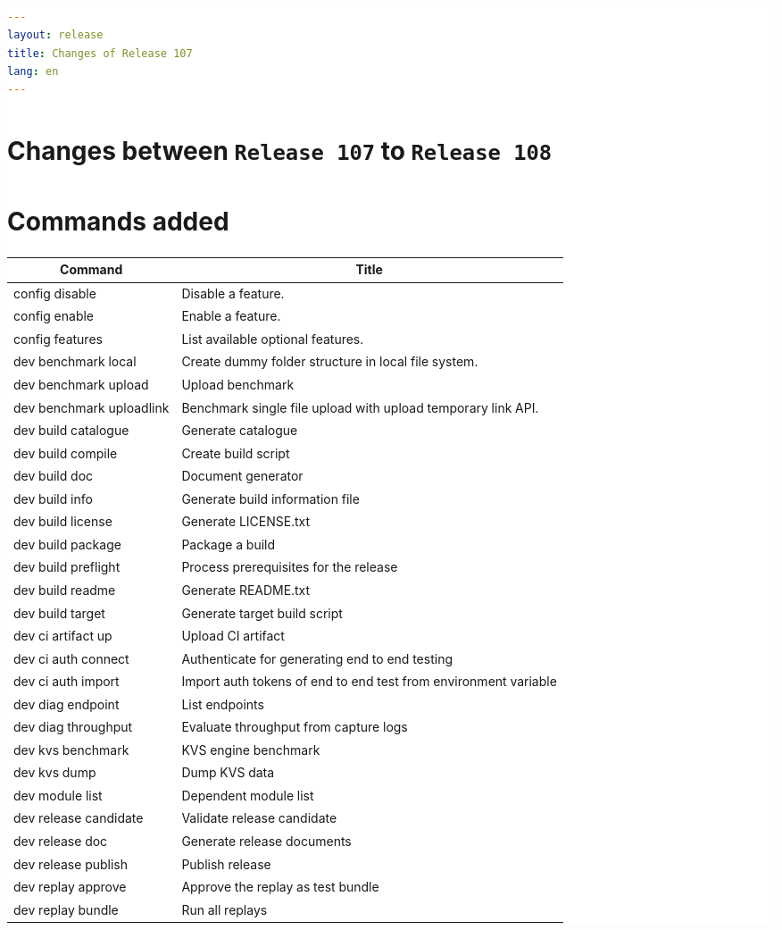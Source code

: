 ```yaml
---
layout: release
title: Changes of Release 107
lang: en
---
```


# Changes between `Release 107` to `Release 108`

# Commands added

| Command                                     | Title                                                                               |
|---------------------------------------------|-------------------------------------------------------------------------------------|
| config disable                              | Disable a feature.                                                                  |
| config enable                               | Enable a feature.                                                                   |
| config features                             | List available optional features.                                                   |
| dev benchmark local                         | Create dummy folder structure in local file system.                                 |
| dev benchmark upload                        | Upload benchmark                                                                    |
| dev benchmark uploadlink                    | Benchmark single file upload with upload temporary link API.                        |
| dev build catalogue                         | Generate catalogue                                                                  |
| dev build compile                           | Create build script                                                                 |
| dev build doc                               | Document generator                                                                  |
| dev build info                              | Generate build information file                                                     |
| dev build license                           | Generate LICENSE.txt                                                                |
| dev build package                           | Package a build                                                                     |
| dev build preflight                         | Process prerequisites for the release                                               |
| dev build readme                            | Generate README.txt                                                                 |
| dev build target                            | Generate target build script                                                        |
| dev ci artifact up                          | Upload CI artifact                                                                  |
| dev ci auth connect                         | Authenticate for generating end to end testing                                      |
| dev ci auth import                          | Import auth tokens of end to end test from environment variable                     |
| dev diag endpoint                           | List endpoints                                                                      |
| dev diag throughput                         | Evaluate throughput from capture logs                                               |
| dev kvs benchmark                           | KVS engine benchmark                                                                |
| dev kvs dump                                | Dump KVS data                                                                       |
| dev module list                             | Dependent module list                                                               |
| dev release candidate                       | Validate release candidate                                                          |
| dev release doc                             | Generate release documents                                                          |
| dev release publish                         | Publish release                                                                     |
| dev replay approve                          | Approve the replay as test bundle                                                   |
| dev replay bundle                           | Run all replays                                                                     |
